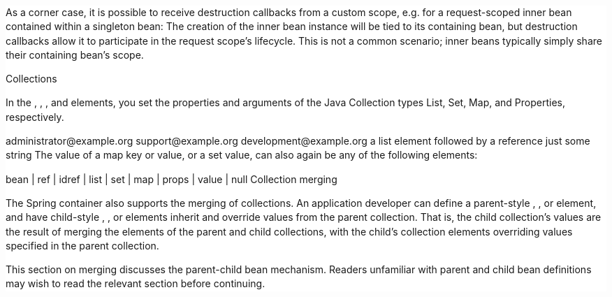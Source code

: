 As a corner case, it is possible to receive destruction callbacks from a custom scope, e.g. for a request-scoped inner bean contained within a singleton bean: The creation of the inner bean instance will be tied to its containing bean, but destruction callbacks allow it to participate in the request scope’s lifecycle. This is not a common scenario; inner beans typically simply share their containing bean’s scope.

Collections

In the <list/>, <set/>, <map/>, and <props/> elements, you set the properties and arguments of the Java Collection types List, Set, Map, and Properties, respectively.

<bean id="moreComplexObject" class="example.ComplexObject">
        <!-- results in a setAdminEmails(java.util.Properties) call -->
        <property name="adminEmails">
                <props>
                        <prop key="administrator">administrator@example.org</prop>
                        <prop key="support">support@example.org</prop>
                        <prop key="development">development@example.org</prop>
                </props>
        </property>
        <!-- results in a setSomeList(java.util.List) call -->
        <property name="someList">
                <list>
                        <value>a list element followed by a reference</value>
                        <ref bean="myDataSource" />
                </list>
        </property>
        <!-- results in a setSomeMap(java.util.Map) call -->
        <property name="someMap">
                <map>
                        <entry key="an entry" value="just some string"/>
                        <entry key ="a ref" value-ref="myDataSource"/>
                </map>
        </property>
        <!-- results in a setSomeSet(java.util.Set) call -->
        <property name="someSet">
                <set>
                        <value>just some string</value>
                        <ref bean="myDataSource" />
                </set>
        </property>
</bean>
The value of a map key or value, or a set value, can also again be any of the following elements:

bean | ref | idref | list | set | map | props | value | null
Collection merging

The Spring container also supports the merging of collections. An application developer can define a parent-style <list/>, <map/>, <set/> or <props/> element, and have child-style <list/>, <map/>, <set/> or <props/> elements inherit and override values from the parent collection. That is, the child collection’s values are the result of merging the elements of the parent and child collections, with the child’s collection elements overriding values specified in the parent collection.

This section on merging discusses the parent-child bean mechanism. Readers unfamiliar with parent and child bean definitions may wish to read the relevant section before continuing.
